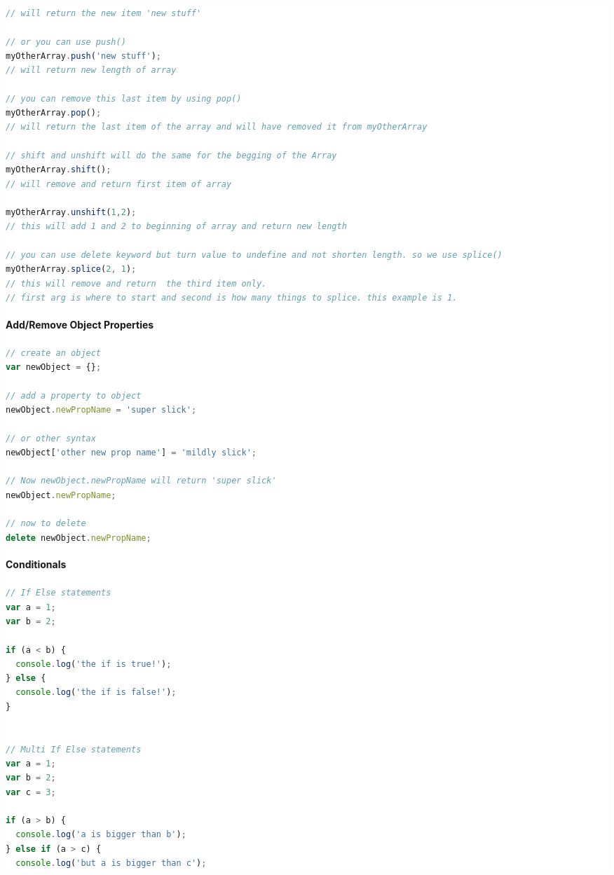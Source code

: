 ```javascript
// will return the new item 'new stuff'

// or you can use push()
myOtherArray.push('new stuff');
// will return new length of array

// you can remove this last item by using pop()
myOtherArray.pop();
// will return the last item of the array and will have removed it from myOtherArray

// shift and unshift will do the same for the begging of the Array
myOtherArray.shift();
// will remove and return first item of array

myOtherArray.unshift(1,2);
// this will add 1 and 2 to beginning of array and return new length

// you can use delete keyword but turn value to undefine and not shorten length. so we use splice()
myOtherArray.splice(2, 1);
// this will remove and return  the third item only.
// first arg is where to start and second is how many things to splice. this example is 1.
```

#### Add/Remove Object Properties

```javascript
// create an object
var newObject = {};

// add a property to object
newObject.newPropName = 'super slick';

// or other syntax
newObject['other new prop name'] = 'mildly slick';

// Now newObject.newPropName will return 'super slick'
newObject.newPropName;

// now to delete
delete newObject.newPropName;
```

#### Conditionals

```javascript
// If Else statements
var a = 1;
var b = 2;

if (a < b) {
  console.log('the if is true!');
} else {
  console.log('the if is false!');
}


// Multi If Else statements
var a = 1;
var b = 2;
var c = 3;

if (a > b) {
  console.log('a is bigger than b');
} else if (a > c) {
  console.log('but a is bigger than c');
```
